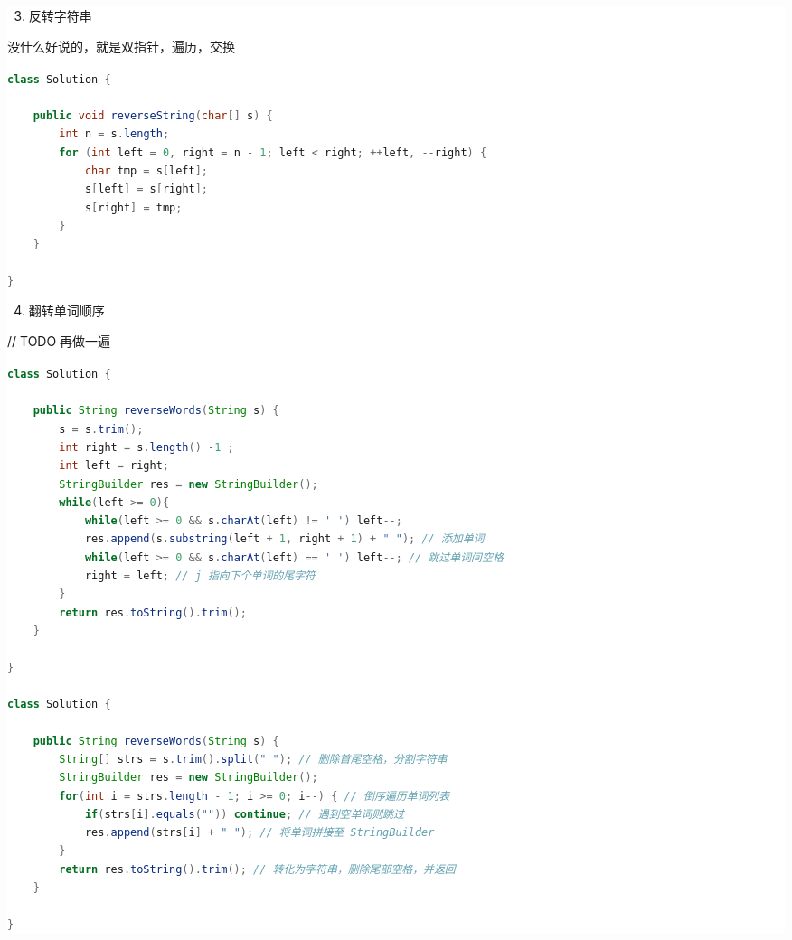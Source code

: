 3. 反转字符串

没什么好说的，就是双指针，遍历，交换

```java
class Solution {
    
    public void reverseString(char[] s) {
        int n = s.length;
        for (int left = 0, right = n - 1; left < right; ++left, --right) {
            char tmp = s[left];
            s[left] = s[right];
            s[right] = tmp;
        }
    }
    
}
```

4. 翻转单词顺序

// TODO 再做一遍

```java
class Solution {
    
    public String reverseWords(String s) {
        s = s.trim();
        int right = s.length() -1 ;
        int left = right;
        StringBuilder res = new StringBuilder();
        while(left >= 0){
            while(left >= 0 && s.charAt(left) != ' ') left--;
            res.append(s.substring(left + 1, right + 1) + " "); // 添加单词
            while(left >= 0 && s.charAt(left) == ' ') left--; // 跳过单词间空格
            right = left; // j 指向下个单词的尾字符
        }
        return res.toString().trim();
    }
    
}

class Solution {
    
    public String reverseWords(String s) {
        String[] strs = s.trim().split(" "); // 删除首尾空格，分割字符串
        StringBuilder res = new StringBuilder();
        for(int i = strs.length - 1; i >= 0; i--) { // 倒序遍历单词列表
            if(strs[i].equals("")) continue; // 遇到空单词则跳过
            res.append(strs[i] + " "); // 将单词拼接至 StringBuilder
        }
        return res.toString().trim(); // 转化为字符串，删除尾部空格，并返回
    }
    
}
```

